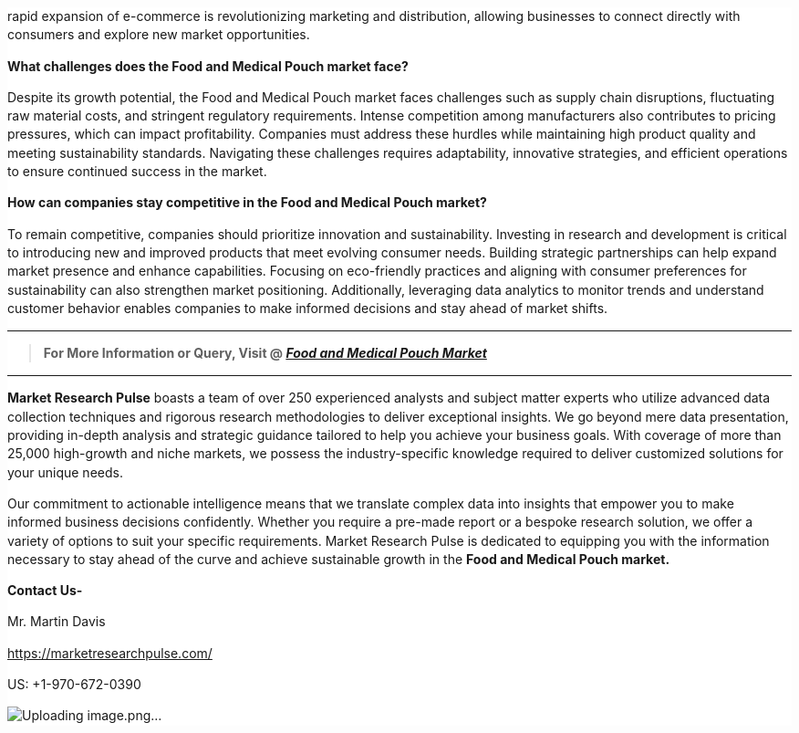rapid expansion of e-commerce is revolutionizing marketing and distribution, allowing businesses to connect directly with consumers and explore new market opportunities.</p><p><strong>What challenges does the Food and Medical Pouch market face?</strong></p><p>Despite its growth potential, the Food and Medical Pouch market faces challenges such as supply chain disruptions, fluctuating raw material costs, and stringent regulatory requirements. Intense competition among manufacturers also contributes to pricing pressures, which can impact profitability. Companies must address these hurdles while maintaining high product quality and meeting sustainability standards. Navigating these challenges requires adaptability, innovative strategies, and efficient operations to ensure continued success in the market.</p><p><strong>How can companies stay competitive in the Food and Medical Pouch market?</strong></p><p>To remain competitive, companies should prioritize innovation and sustainability. Investing in research and development is critical to introducing new and improved products that meet evolving consumer needs. Building strategic partnerships can help expand market presence and enhance capabilities. Focusing on eco-friendly practices and aligning with consumer preferences for sustainability can also strengthen market positioning. Additionally, leveraging data analytics to monitor trends and understand customer behavior enables companies to make informed decisions and stay ahead of market shifts.</p><hr /><blockquote><p><strong>For More Information or Query, Visit @&nbsp;<em><a href="https://marketresearchpulse.com/report/41230/food-and-medical-pouch-market?utm_source=Linkedin&utm_medium=021">Food and Medical Pouch Market</a></em></strong></p></blockquote><hr /><p><strong>Market Research Pulse</strong> boasts a team of over 250 experienced analysts and subject matter experts who utilize advanced data collection techniques and rigorous research methodologies to deliver exceptional insights. We go beyond mere data presentation, providing in-depth analysis and strategic guidance tailored to help you achieve your business goals. With coverage of more than 25,000 high-growth and niche markets, we possess the industry-specific knowledge required to deliver customized solutions for your unique needs.</p><p>Our commitment to actionable intelligence means that we translate complex data into insights that empower you to make informed business decisions confidently. Whether you require a pre-made report or a bespoke research solution, we offer a variety of options to suit your specific requirements. Market Research Pulse is dedicated to equipping you with the information necessary to stay ahead of the curve and achieve sustainable growth in the <strong>Food and Medical Pouch market.</strong></p><p><strong>Contact Us-</strong></p><p>Mr. Martin Davis</p><p>https://marketresearchpulse.com/</p><p>US: +1-970-672-0390</p>
![Uploading image.png…]()
